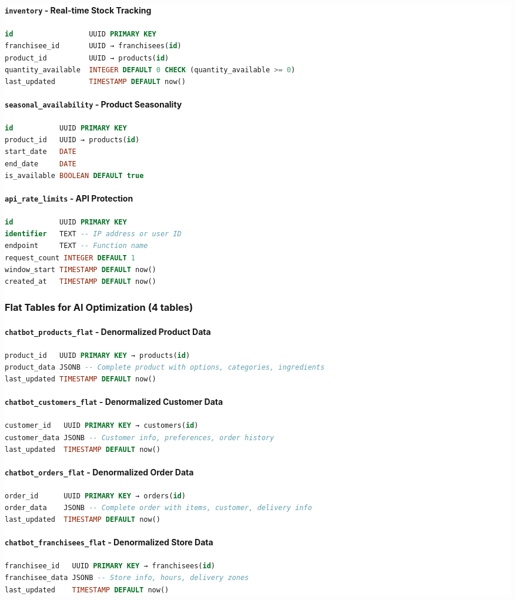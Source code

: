 #### `inventory` - Real-time Stock Tracking
```sql
id                  UUID PRIMARY KEY
franchisee_id       UUID → franchisees(id)
product_id          UUID → products(id)
quantity_available  INTEGER DEFAULT 0 CHECK (quantity_available >= 0)
last_updated        TIMESTAMP DEFAULT now()
```

#### `seasonal_availability` - Product Seasonality
```sql
id           UUID PRIMARY KEY
product_id   UUID → products(id)
start_date   DATE
end_date     DATE
is_available BOOLEAN DEFAULT true
```

#### `api_rate_limits` - API Protection
```sql
id           UUID PRIMARY KEY
identifier   TEXT -- IP address or user ID
endpoint     TEXT -- Function name
request_count INTEGER DEFAULT 1
window_start TIMESTAMP DEFAULT now()
created_at   TIMESTAMP DEFAULT now()
```

### Flat Tables for AI Optimization (4 tables)

#### `chatbot_products_flat` - Denormalized Product Data
```sql
product_id   UUID PRIMARY KEY → products(id)
product_data JSONB -- Complete product with options, categories, ingredients
last_updated TIMESTAMP DEFAULT now()
```

#### `chatbot_customers_flat` - Denormalized Customer Data
```sql
customer_id   UUID PRIMARY KEY → customers(id)
customer_data JSONB -- Customer info, preferences, order history
last_updated  TIMESTAMP DEFAULT now()
```

#### `chatbot_orders_flat` - Denormalized Order Data
```sql
order_id      UUID PRIMARY KEY → orders(id)
order_data    JSONB -- Complete order with items, customer, delivery info
last_updated  TIMESTAMP DEFAULT now()
```

#### `chatbot_franchisees_flat` - Denormalized Store Data
```sql
franchisee_id   UUID PRIMARY KEY → franchisees(id)
franchisee_data JSONB -- Store info, hours, delivery zones
last_updated    TIMESTAMP DEFAULT now()
```

